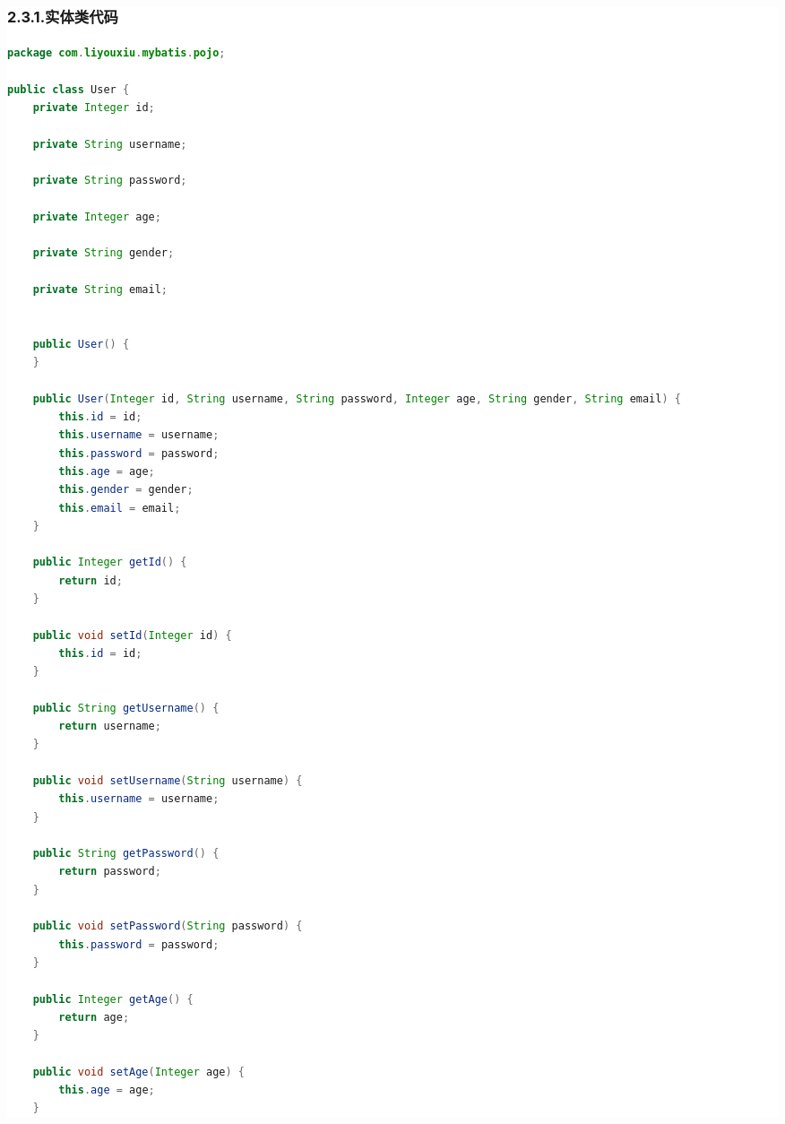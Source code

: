 ### 2.3.1.实体类代码

~~~java
package com.liyouxiu.mybatis.pojo;

public class User {
    private Integer id;

    private String username;

    private String password;

    private Integer age;

    private String gender;

    private String email;


    public User() {
    }

    public User(Integer id, String username, String password, Integer age, String gender, String email) {
        this.id = id;
        this.username = username;
        this.password = password;
        this.age = age;
        this.gender = gender;
        this.email = email;
    }

    public Integer getId() {
        return id;
    }

    public void setId(Integer id) {
        this.id = id;
    }

    public String getUsername() {
        return username;
    }

    public void setUsername(String username) {
        this.username = username;
    }

    public String getPassword() {
        return password;
    }

    public void setPassword(String password) {
        this.password = password;
    }

    public Integer getAge() {
        return age;
    }

    public void setAge(Integer age) {
        this.age = age;
    }
~~~